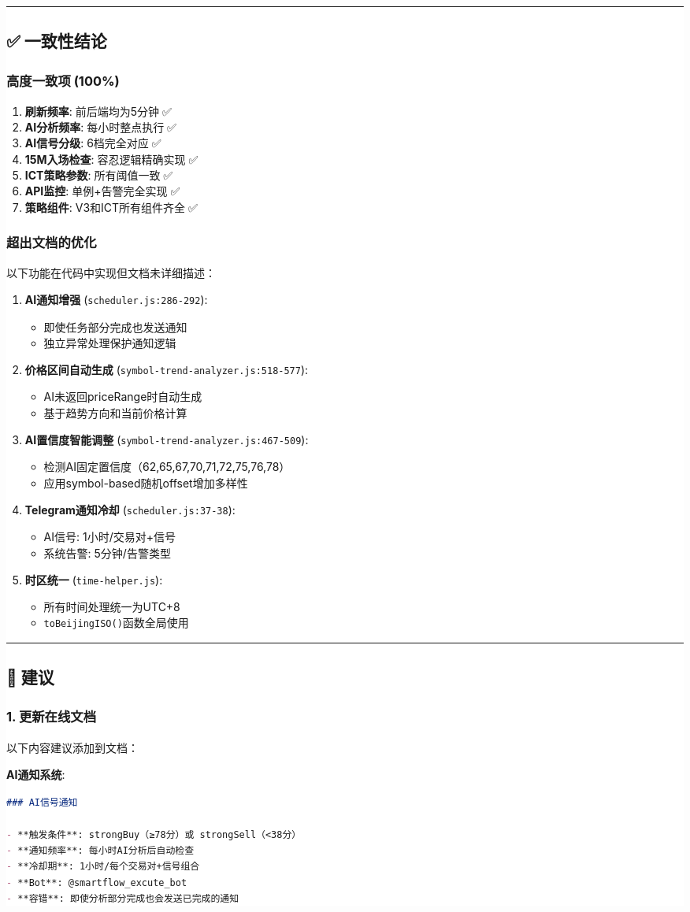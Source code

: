 
---

## ✅ 一致性结论

### 高度一致项 (100%)

1. **刷新频率**: 前后端均为5分钟 ✅
2. **AI分析频率**: 每小时整点执行 ✅
3. **AI信号分级**: 6档完全对应 ✅
4. **15M入场检查**: 容忍逻辑精确实现 ✅
5. **ICT策略参数**: 所有阈值一致 ✅
6. **API监控**: 单例+告警完全实现 ✅
7. **策略组件**: V3和ICT所有组件齐全 ✅

### 超出文档的优化

以下功能在代码中实现但文档未详细描述：

1. **AI通知增强** (`scheduler.js:286-292`):
   - 即使任务部分完成也发送通知
   - 独立异常处理保护通知逻辑

2. **价格区间自动生成** (`symbol-trend-analyzer.js:518-577`):
   - AI未返回priceRange时自动生成
   - 基于趋势方向和当前价格计算

3. **AI置信度智能调整** (`symbol-trend-analyzer.js:467-509`):
   - 检测AI固定置信度（62,65,67,70,71,72,75,76,78）
   - 应用symbol-based随机offset增加多样性

4. **Telegram通知冷却** (`scheduler.js:37-38`):
   - AI信号: 1小时/交易对+信号
   - 系统告警: 5分钟/告警类型

5. **时区统一** (`time-helper.js`):
   - 所有时间处理统一为UTC+8
   - `toBeijingISO()`函数全局使用

---

## 🎯 建议

### 1. 更新在线文档

以下内容建议添加到文档：

**AI通知系统**:
```markdown
### AI信号通知

- **触发条件**: strongBuy（≥78分）或 strongSell（<38分）
- **通知频率**: 每小时AI分析后自动检查
- **冷却期**: 1小时/每个交易对+信号组合
- **Bot**: @smartflow_excute_bot
- **容错**: 即使分析部分完成也会发送已完成的通知
```
